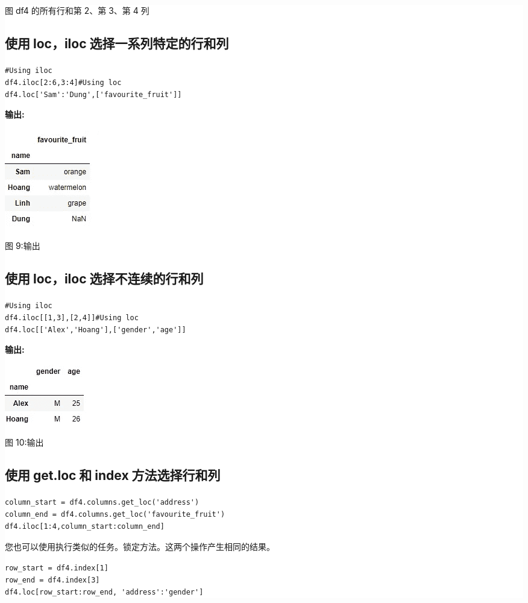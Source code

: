 图 df4 的所有行和第 2、第 3、第 4 列

## 使用 loc，iloc 选择一系列特定的行和列

```
#Using iloc
df4.iloc[2:6,3:4]#Using loc
df4.loc['Sam':'Dung',['favourite_fruit']]
```

**输出:**

![](img/89c61356b481a1f4bceea049d0354826.png)

图 9:输出

## **使用 loc，iloc** 选择不连续的行和列

```
#Using iloc
df4.iloc[[1,3],[2,4]]#Using loc
df4.loc[['Alex','Hoang'],['gender','age']]
```

**输出:**

![](img/6771eb070dfd472b2760696d9e986061.png)

图 10:输出

## 使用 get.loc 和 index 方法选择行和列

```
column_start = df4.columns.get_loc('address')
column_end = df4.columns.get_loc('favourite_fruit')
df4.iloc[1:4,column_start:column_end] 
```

您也可以使用执行类似的任务。锁定方法。这两个操作产生相同的结果。

```
row_start = df4.index[1]
row_end = df4.index[3]
df4.loc[row_start:row_end, 'address':'gender']
```
